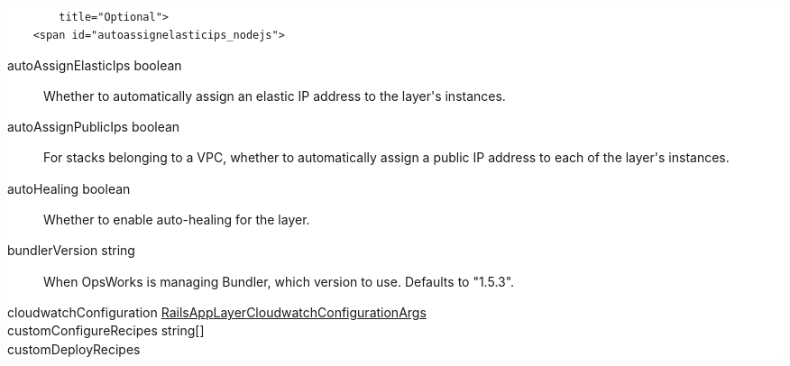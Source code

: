             title="Optional">
        <span id="autoassignelasticips_nodejs">
<a data-swiftype-name="resource-property" data-swiftype-type="text" href="#autoassignelasticips_nodejs" style="color: inherit; text-decoration: inherit;">auto<wbr>Assign<wbr>Elastic<wbr>Ips</a>
</span>
        <span class="property-indicator"></span>
        <span class="property-type">boolean</span>
    </dt>
    <dd><p>Whether to automatically assign an elastic IP address to the layer's instances.</p>
</dd><dt class="property-optional"
            title="Optional">
        <span id="autoassignpublicips_nodejs">
<a data-swiftype-name="resource-property" data-swiftype-type="text" href="#autoassignpublicips_nodejs" style="color: inherit; text-decoration: inherit;">auto<wbr>Assign<wbr>Public<wbr>Ips</a>
</span>
        <span class="property-indicator"></span>
        <span class="property-type">boolean</span>
    </dt>
    <dd><p>For stacks belonging to a VPC, whether to automatically assign a public IP address to each of the layer's instances.</p>
</dd><dt class="property-optional"
            title="Optional">
        <span id="autohealing_nodejs">
<a data-swiftype-name="resource-property" data-swiftype-type="text" href="#autohealing_nodejs" style="color: inherit; text-decoration: inherit;">auto<wbr>Healing</a>
</span>
        <span class="property-indicator"></span>
        <span class="property-type">boolean</span>
    </dt>
    <dd><p>Whether to enable auto-healing for the layer.</p>
</dd><dt class="property-optional"
            title="Optional">
        <span id="bundlerversion_nodejs">
<a data-swiftype-name="resource-property" data-swiftype-type="text" href="#bundlerversion_nodejs" style="color: inherit; text-decoration: inherit;">bundler<wbr>Version</a>
</span>
        <span class="property-indicator"></span>
        <span class="property-type">string</span>
    </dt>
    <dd><p>When OpsWorks is managing Bundler, which version to use. Defaults to &quot;1.5.3&quot;.</p>
</dd><dt class="property-optional"
            title="Optional">
        <span id="cloudwatchconfiguration_nodejs">
<a data-swiftype-name="resource-property" data-swiftype-type="text" href="#cloudwatchconfiguration_nodejs" style="color: inherit; text-decoration: inherit;">cloudwatch<wbr>Configuration</a>
</span>
        <span class="property-indicator"></span>
        <span class="property-type"><a href="#railsapplayercloudwatchconfiguration">Rails<wbr>App<wbr>Layer<wbr>Cloudwatch<wbr>Configuration<wbr>Args</a></span>
    </dt>
    <dd></dd><dt class="property-optional"
            title="Optional">
        <span id="customconfigurerecipes_nodejs">
<a data-swiftype-name="resource-property" data-swiftype-type="text" href="#customconfigurerecipes_nodejs" style="color: inherit; text-decoration: inherit;">custom<wbr>Configure<wbr>Recipes</a>
</span>
        <span class="property-indicator"></span>
        <span class="property-type">string[]</span>
    </dt>
    <dd></dd><dt class="property-optional"
            title="Optional">
        <span id="customdeployrecipes_nodejs">
<a data-swiftype-name="resource-property" data-swiftype-type="text" href="#customdeployrecipes_nodejs" style="color: inherit; text-decoration: inherit;">custom<wbr>Deploy<wbr>Recipes</a>